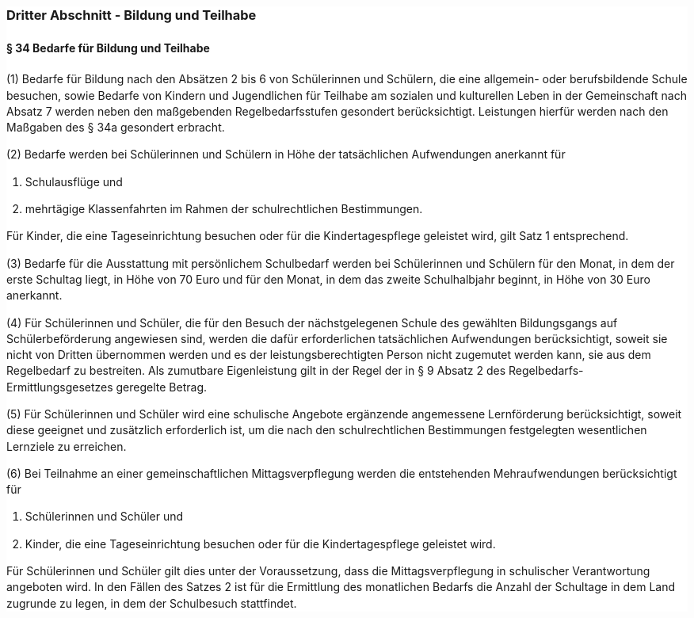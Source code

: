 ### Dritter Abschnitt - Bildung und Teilhabe



#### § 34 Bedarfe für Bildung und Teilhabe

(1) Bedarfe für Bildung nach den Absätzen 2 bis 6 von Schülerinnen und
Schülern, die eine allgemein- oder berufsbildende Schule besuchen,
sowie Bedarfe von Kindern und Jugendlichen für Teilhabe am sozialen
und kulturellen Leben in der Gemeinschaft nach Absatz 7 werden neben
den maßgebenden Regelbedarfsstufen gesondert berücksichtigt.
Leistungen hierfür werden nach den Maßgaben des § 34a gesondert
erbracht.

(2) Bedarfe werden bei Schülerinnen und Schülern in Höhe der
tatsächlichen Aufwendungen anerkannt für

1.  Schulausflüge und


2.  mehrtägige Klassenfahrten im Rahmen der schulrechtlichen Bestimmungen.



Für Kinder, die eine Tageseinrichtung besuchen oder für die
Kindertagespflege geleistet wird, gilt Satz 1 entsprechend.

(3) Bedarfe für die Ausstattung mit persönlichem Schulbedarf werden
bei Schülerinnen und Schülern für den Monat, in dem der erste Schultag
liegt, in Höhe von 70 Euro und für den Monat, in dem das zweite
Schulhalbjahr beginnt, in Höhe von 30 Euro anerkannt.

(4) Für Schülerinnen und Schüler, die für den Besuch der
nächstgelegenen Schule des gewählten Bildungsgangs auf
Schülerbeförderung angewiesen sind, werden die dafür erforderlichen
tatsächlichen Aufwendungen berücksichtigt, soweit sie nicht von
Dritten übernommen werden und es der leistungsberechtigten Person
nicht zugemutet werden kann, sie aus dem Regelbedarf zu bestreiten.
Als zumutbare Eigenleistung gilt in der Regel der in § 9 Absatz 2 des
Regelbedarfs-Ermittlungsgesetzes geregelte Betrag.

(5) Für Schülerinnen und Schüler wird eine schulische Angebote
ergänzende angemessene Lernförderung berücksichtigt, soweit diese
geeignet und zusätzlich erforderlich ist, um die nach den
schulrechtlichen Bestimmungen festgelegten wesentlichen Lernziele zu
erreichen.

(6) Bei Teilnahme an einer gemeinschaftlichen Mittagsverpflegung
werden die entstehenden Mehraufwendungen berücksichtigt für

1.  Schülerinnen und Schüler und


2.  Kinder, die eine Tageseinrichtung besuchen oder für die
    Kindertagespflege geleistet wird.



Für Schülerinnen und Schüler gilt dies unter der Voraussetzung, dass
die Mittagsverpflegung in schulischer Verantwortung angeboten wird. In
den Fällen des Satzes 2 ist für die Ermittlung des monatlichen Bedarfs
die Anzahl der Schultage in dem Land zugrunde zu legen, in dem der
Schulbesuch stattfindet.
